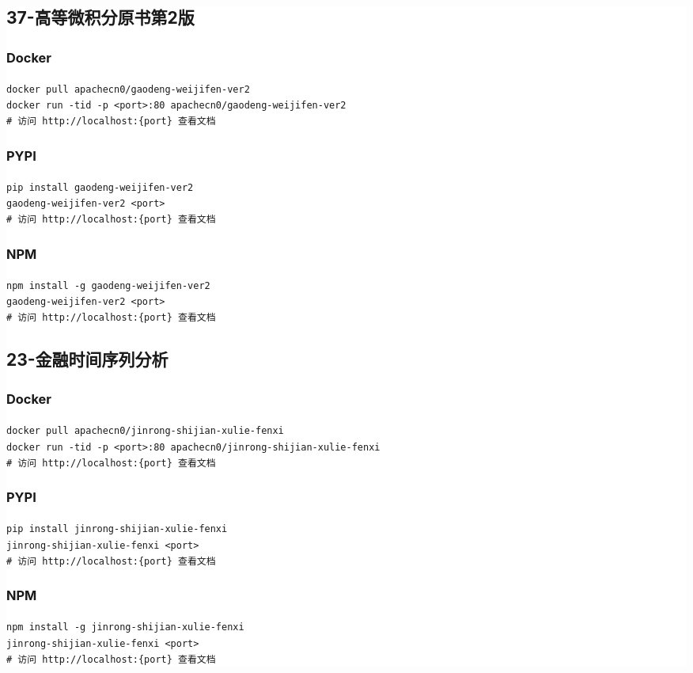 ## 37-高等微积分原书第2版



### Docker

```
docker pull apachecn0/gaodeng-weijifen-ver2
docker run -tid -p <port>:80 apachecn0/gaodeng-weijifen-ver2
# 访问 http://localhost:{port} 查看文档
```

### PYPI

```
pip install gaodeng-weijifen-ver2
gaodeng-weijifen-ver2 <port>
# 访问 http://localhost:{port} 查看文档
```

### NPM

```
npm install -g gaodeng-weijifen-ver2
gaodeng-weijifen-ver2 <port>
# 访问 http://localhost:{port} 查看文档
```

## 23-金融时间序列分析



### Docker

```
docker pull apachecn0/jinrong-shijian-xulie-fenxi
docker run -tid -p <port>:80 apachecn0/jinrong-shijian-xulie-fenxi
# 访问 http://localhost:{port} 查看文档
```

### PYPI

```
pip install jinrong-shijian-xulie-fenxi
jinrong-shijian-xulie-fenxi <port>
# 访问 http://localhost:{port} 查看文档
```

### NPM

```
npm install -g jinrong-shijian-xulie-fenxi
jinrong-shijian-xulie-fenxi <port>
# 访问 http://localhost:{port} 查看文档
```
